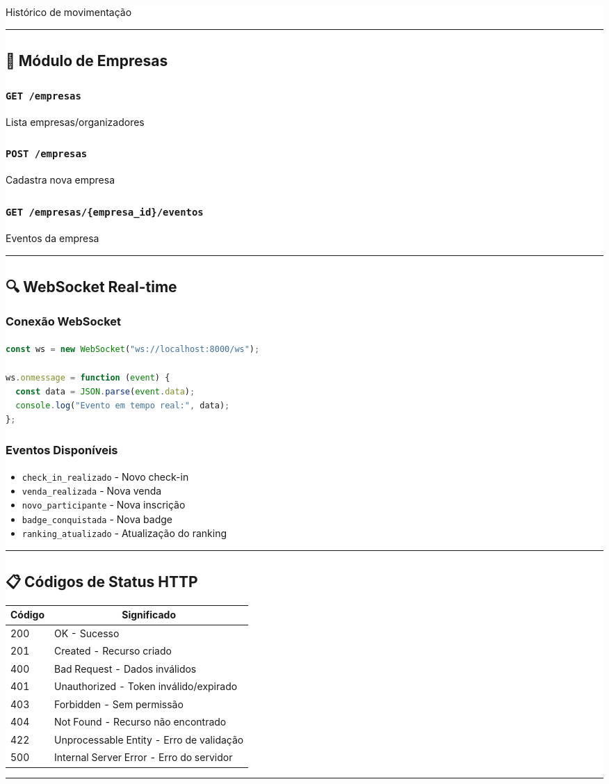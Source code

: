 Histórico de movimentação

---

## 🏢 **Módulo de Empresas**

### `GET /empresas`

Lista empresas/organizadores

### `POST /empresas`

Cadastra nova empresa

### `GET /empresas/{empresa_id}/eventos`

Eventos da empresa

---

## 🔍 **WebSocket Real-time**

### Conexão WebSocket

```javascript
const ws = new WebSocket("ws://localhost:8000/ws");

ws.onmessage = function (event) {
  const data = JSON.parse(event.data);
  console.log("Evento em tempo real:", data);
};
```

### Eventos Disponíveis

- `check_in_realizado` - Novo check-in
- `venda_realizada` - Nova venda
- `novo_participante` - Nova inscrição
- `badge_conquistada` - Nova badge
- `ranking_atualizado` - Atualização do ranking

---

## 📋 **Códigos de Status HTTP**

| Código | Significado                              |
| ------ | ---------------------------------------- |
| 200    | OK - Sucesso                             |
| 201    | Created - Recurso criado                 |
| 400    | Bad Request - Dados inválidos            |
| 401    | Unauthorized - Token inválido/expirado   |
| 403    | Forbidden - Sem permissão                |
| 404    | Not Found - Recurso não encontrado       |
| 422    | Unprocessable Entity - Erro de validação |
| 500    | Internal Server Error - Erro do servidor |

---